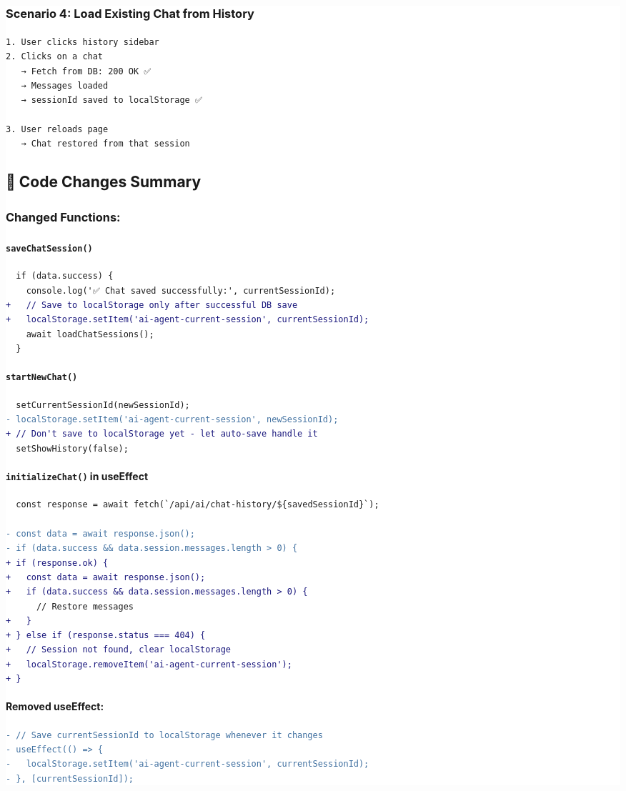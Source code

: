 ### Scenario 4: Load Existing Chat from History
```
1. User clicks history sidebar
2. Clicks on a chat
   → Fetch from DB: 200 OK ✅
   → Messages loaded
   → sessionId saved to localStorage ✅
   
3. User reloads page
   → Chat restored from that session
```

## 📝 Code Changes Summary

### Changed Functions:

#### `saveChatSession()`
```diff
  if (data.success) {
    console.log('✅ Chat saved successfully:', currentSessionId);
+   // Save to localStorage only after successful DB save
+   localStorage.setItem('ai-agent-current-session', currentSessionId);
    await loadChatSessions();
  }
```

#### `startNewChat()`
```diff
  setCurrentSessionId(newSessionId);
- localStorage.setItem('ai-agent-current-session', newSessionId);
+ // Don't save to localStorage yet - let auto-save handle it
  setShowHistory(false);
```

#### `initializeChat()` in useEffect
```diff
  const response = await fetch(`/api/ai/chat-history/${savedSessionId}`);
  
- const data = await response.json();
- if (data.success && data.session.messages.length > 0) {
+ if (response.ok) {
+   const data = await response.json();
+   if (data.success && data.session.messages.length > 0) {
      // Restore messages
+   }
+ } else if (response.status === 404) {
+   // Session not found, clear localStorage
+   localStorage.removeItem('ai-agent-current-session');
+ }
```

#### Removed useEffect:
```diff
- // Save currentSessionId to localStorage whenever it changes
- useEffect(() => {
-   localStorage.setItem('ai-agent-current-session', currentSessionId);
- }, [currentSessionId]);
```
